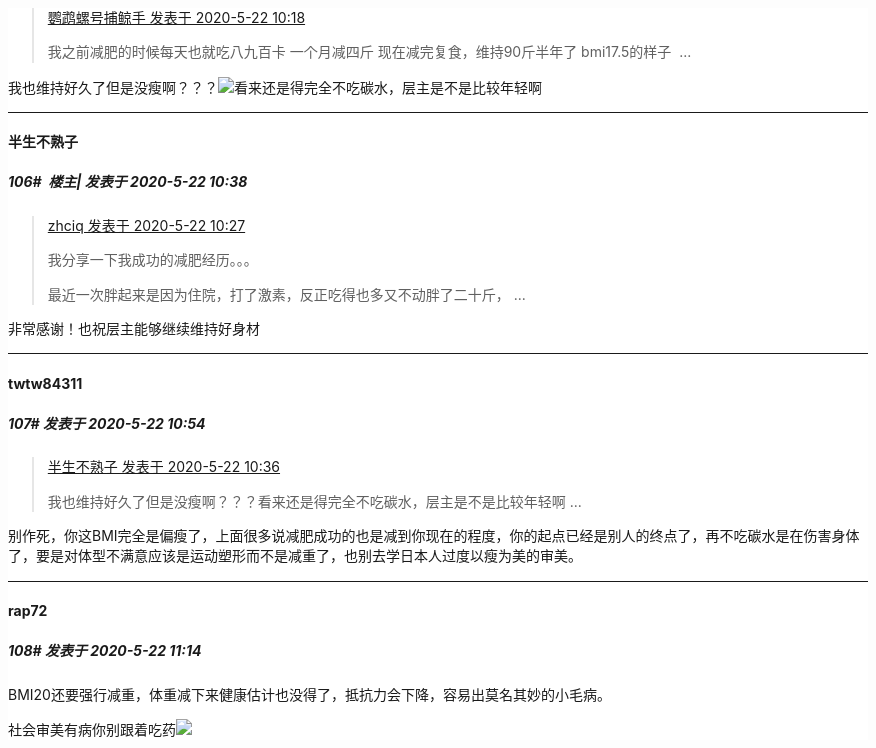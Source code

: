 
<blockquote><a href="httphttps://bbs.saraba1st.com/2b/forum.php?mod=redirect&amp;goto=findpost&amp;pid=47512293&amp;ptid=1936674" target="_blank">鹦鹉螺号捕鲸手 发表于 2020-5-22 10:18</a>

我之前减肥的时候每天也就吃八九百卡 一个月减四斤 现在减完复食，维持90斤半年了 bmi17.5的样子  ...</blockquote>
我也维持好久了但是没瘦啊？？？<img src="https://static.saraba1st.com/image/smiley/face2017/021.png" referrerpolicy="no-referrer">看来还是得完全不吃碳水，层主是不是比较年轻啊


-----

####  半生不熟子  
##### 106#         楼主| 发表于 2020-5-22 10:38


<blockquote><a href="httphttps://bbs.saraba1st.com/2b/forum.php?mod=redirect&amp;goto=findpost&amp;pid=47512438&amp;ptid=1936674" target="_blank">zhciq 发表于 2020-5-22 10:27</a>

我分享一下我成功的减肥经历。。。

最近一次胖起来是因为住院，打了激素，反正吃得也多又不动胖了二十斤， ...</blockquote>
非常感谢！也祝层主能够继续维持好身材


-----

####  twtw84311  
##### 107#       发表于 2020-5-22 10:54


<blockquote><a href="httphttps://bbs.saraba1st.com/2b/forum.php?mod=redirect&amp;goto=findpost&amp;pid=47512582&amp;ptid=1936674" target="_blank">半生不熟子 发表于 2020-5-22 10:36</a>

我也维持好久了但是没瘦啊？？？看来还是得完全不吃碳水，层主是不是比较年轻啊 ...</blockquote>
别作死，你这BMI完全是偏瘦了，上面很多说减肥成功的也是减到你现在的程度，你的起点已经是别人的终点了，再不吃碳水是在伤害身体了，要是对体型不满意应该是运动塑形而不是减重了，也别去学日本人过度以瘦为美的审美。


-----

####  rap72  
##### 108#       发表于 2020-5-22 11:14


BMI20还要强行减重，体重减下来健康估计也没得了，抵抗力会下降，容易出莫名其妙的小毛病。

社会审美有病你别跟着吃药<img src="https://static.saraba1st.com/image/smiley/face2017/002.png" referrerpolicy="no-referrer">


                                              